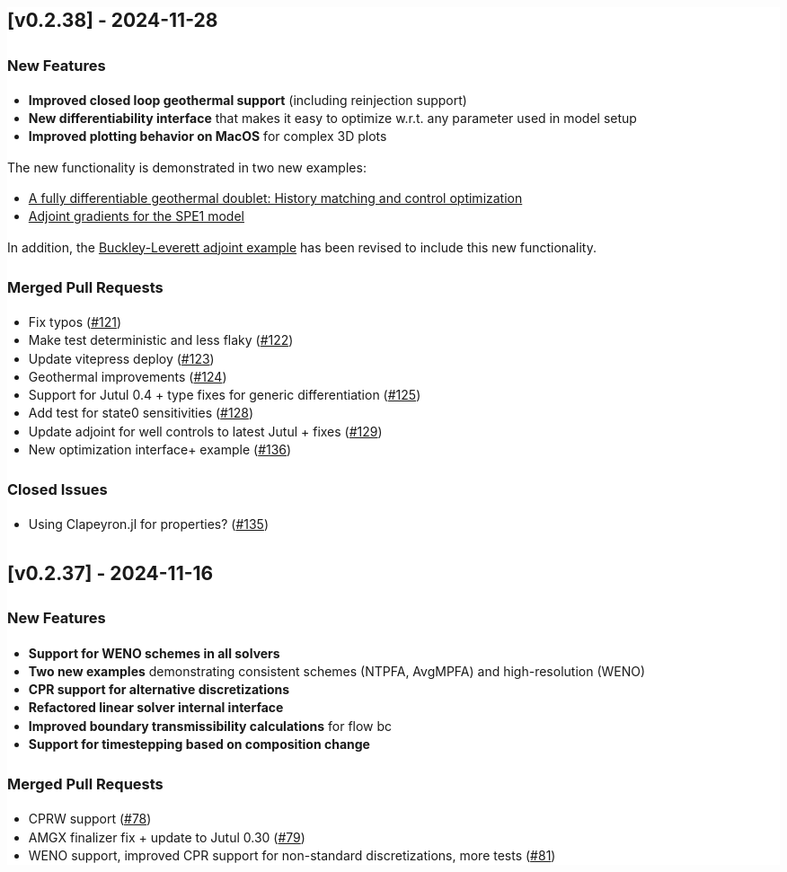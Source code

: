 ## [v0.2.38] - 2024-11-28

### New Features

- **Improved closed loop geothermal support** (including reinjection support)
- **New differentiability interface** that makes it easy to optimize w.r.t. any parameter used in model setup
- **Improved plotting behavior on MacOS** for complex 3D plots

The new functionality is demonstrated in two new examples:
- [A fully differentiable geothermal doublet: History matching and control optimization](https://sintefmath.github.io/JutulDarcy.jl/dev/examples/workflow/fully_differentiable_geothermal)
- [Adjoint gradients for the SPE1 model](https://sintefmath.github.io/JutulDarcy.jl/dev/examples/data_assimilation/spe1_gradients)

In addition, the [Buckley-Leverett adjoint example](https://sintefmath.github.io/JutulDarcy.jl/dev/examples/data_assimilation/optimize_simple_bl) has been revised to include this new functionality.

### Merged Pull Requests

- Fix typos ([#121](https://github.com/sintefmath/JutulDarcy.jl/pull/121))
- Make test deterministic and less flaky ([#122](https://github.com/sintefmath/JutulDarcy.jl/pull/122))
- Update vitepress deploy ([#123](https://github.com/sintefmath/JutulDarcy.jl/pull/123))
- Geothermal improvements ([#124](https://github.com/sintefmath/JutulDarcy.jl/pull/124))
- Support for Jutul 0.4 + type fixes for generic differentiation ([#125](https://github.com/sintefmath/JutulDarcy.jl/pull/125))
- Add test for state0 sensitivities ([#128](https://github.com/sintefmath/JutulDarcy.jl/pull/128))
- Update adjoint for well controls to latest Jutul + fixes ([#129](https://github.com/sintefmath/JutulDarcy.jl/pull/129))
- New optimization interface+ example ([#136](https://github.com/sintefmath/JutulDarcy.jl/pull/136))

### Closed Issues

- Using Clapeyron.jl for properties? ([#135](https://github.com/sintefmath/JutulDarcy.jl/pull/135))

## [v0.2.37] - 2024-11-16

### New Features

- **Support for WENO schemes in all solvers**
- **Two new examples** demonstrating consistent schemes (NTPFA, AvgMPFA) and high-resolution (WENO)
- **CPR support for alternative discretizations**
- **Refactored linear solver internal interface**
- **Improved boundary transmissibility calculations** for flow bc
- **Support for timestepping based on composition change**

### Merged Pull Requests

- CPRW support ([#78](https://github.com/sintefmath/JutulDarcy.jl/pull/78))
- AMGX finalizer fix + update to Jutul 0.30 ([#79](https://github.com/sintefmath/JutulDarcy.jl/pull/79))
- WENO support, improved CPR support for non-standard discretizations, more tests ([#81](https://github.com/sintefmath/JutulDarcy.jl/pull/81))
